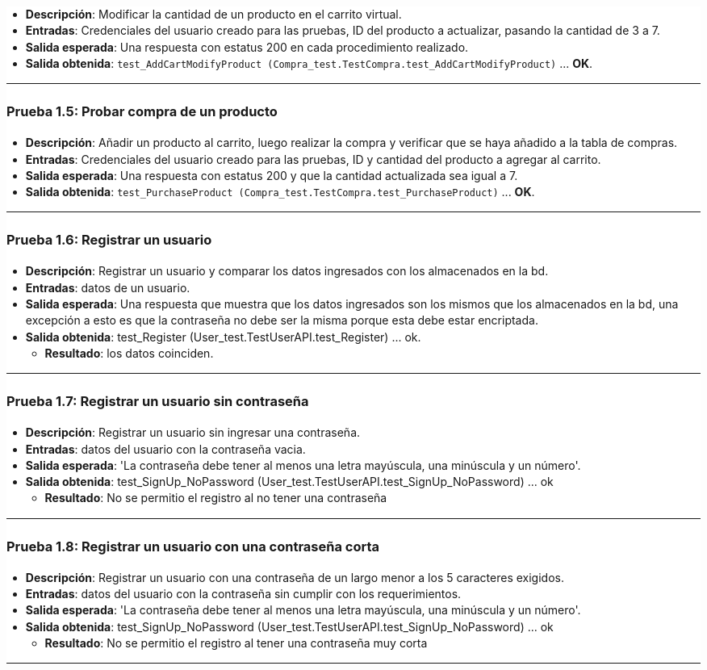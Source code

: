 - **Descripción**: Modificar la cantidad de un producto en el carrito virtual.
- **Entradas**: Credenciales del usuario creado para las pruebas, ID del producto a actualizar, pasando la cantidad de 3 a 7.
- **Salida esperada**: Una respuesta con estatus 200 en cada procedimiento realizado.
- **Salida obtenida**: `test_AddCartModifyProduct (Compra_test.TestCompra.test_AddCartModifyProduct)` ... **OK**.

---

### Prueba 1.5: Probar compra de un producto

- **Descripción**: Añadir un producto al carrito, luego realizar la compra y verificar que se haya añadido a la tabla de compras.
- **Entradas**: Credenciales del usuario creado para las pruebas, ID y cantidad del producto a agregar al carrito.
- **Salida esperada**: Una respuesta con estatus 200 y que la cantidad actualizada sea igual a 7.
- **Salida obtenida**: `test_PurchaseProduct (Compra_test.TestCompra.test_PurchaseProduct)` ... **OK**.

---

### Prueba 1.6: Registrar un usuario
- **Descripción**: Registrar un usuario y comparar los datos ingresados con los almacenados en la bd.
- **Entradas**: datos de un usuario.
- **Salida esperada**: Una respuesta que muestra que los datos ingresados son los mismos que los almacenados en la bd, una excepción a esto es que la contraseña no debe ser la misma porque esta debe estar encriptada.
- **Salida obtenida**: test_Register (User_test.TestUserAPI.test_Register) ... ok.
  - **Resultado**: los datos coinciden.

---

### Prueba 1.7: Registrar un usuario sin contraseña
- **Descripción**: Registrar un usuario sin ingresar una contraseña.
- **Entradas**: datos del usuario con la contraseña vacia.
- **Salida esperada**: 'La contraseña debe tener al menos una letra mayúscula, una minúscula y un número'.
- **Salida obtenida**: test_SignUp_NoPassword (User_test.TestUserAPI.test_SignUp_NoPassword) ... ok
  - **Resultado**: No se permitio el registro al no tener una contraseña
  
---

### Prueba 1.8: Registrar un usuario con una contraseña corta
- **Descripción**: Registrar un usuario con una contraseña de un largo menor a los 5 caracteres exigidos.
- **Entradas**: datos del usuario con la contraseña sin cumplir con los requerimientos.
- **Salida esperada**: 'La contraseña debe tener al menos una letra mayúscula, una minúscula y un número'.
- **Salida obtenida**: test_SignUp_NoPassword (User_test.TestUserAPI.test_SignUp_NoPassword) ... ok
  - **Resultado**: No se permitio el registro al tener una contraseña muy corta
  
---